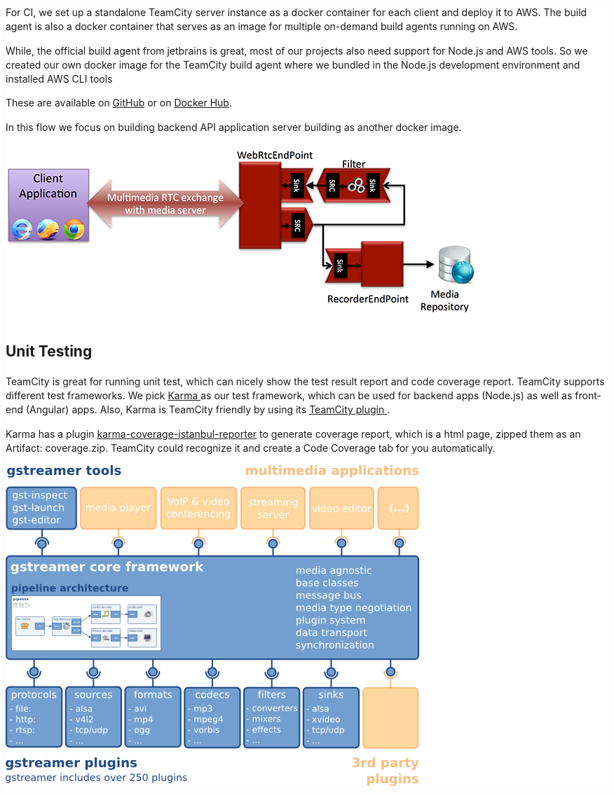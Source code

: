 For CI, we set up a standalone TeamCity server instance as a docker container for each client and deploy it to AWS. The build agent is also a docker container that serves as an image for multiple on-demand build agents running on AWS.

While, the official build agent from jetbrains is great, most of our projects also need support for Node.js and AWS tools. So we created our own docker image for the TeamCity build agent where we bundled in the Node.js development environment and installed AWS CLI tools

These are available on [GitHub](https://github.com/swarmnyc/teamcity-buildagent-docker-images) or on [Docker Hub](https://hub.docker.com/u/swarmnyc/).

In this flow we focus on building backend API application server building as another docker image.

![image alt text](image_3.png)

## Unit Testing

TeamCity is great for running unit test, which can nicely show the test result report and code coverage report. TeamCity supports different test frameworks. We pick [Karma ](http://karma-runner.github.io/1.0/intro/installation.html)as our test framework, which can be used for backend apps (Node.js) as well as front-end (Angular) apps. Also, Karma is TeamCity friendly by using its [TeamCity plugin ](http://karma-runner.github.io/1.0/plus/teamcity.html).

Karma has a plugin [karma-coverage-istanbul-reporter](https://github.com/mattlewis92/karma-coverage-istanbul-reporter) to generate coverage report, which is a html page, zipped them as an Artifact: coverage.zip. TeamCity could recognize it and create a Code Coverage tab for you automatically.

![image alt text](image_4.png)
